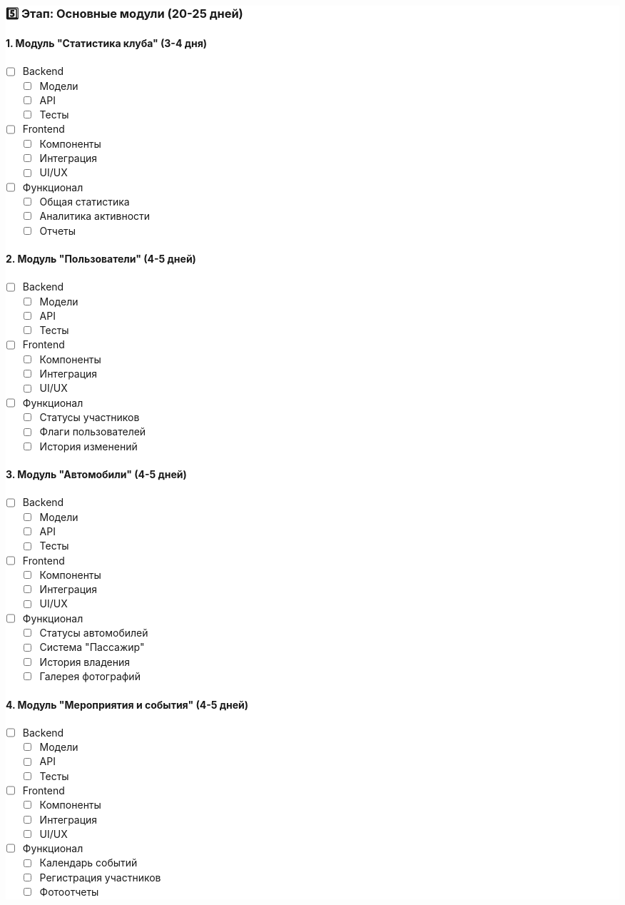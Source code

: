 ### 5️⃣ Этап: Основные модули (20-25 дней)

#### 1. Модуль "Статистика клуба" (3-4 дня)
- [ ] Backend
  - [ ] Модели
  - [ ] API
  - [ ] Тесты
- [ ] Frontend
  - [ ] Компоненты
  - [ ] Интеграция
  - [ ] UI/UX
- [ ] Функционал
  - [ ] Общая статистика
  - [ ] Аналитика активности
  - [ ] Отчеты

#### 2. Модуль "Пользователи" (4-5 дней)
- [ ] Backend
  - [ ] Модели
  - [ ] API
  - [ ] Тесты
- [ ] Frontend
  - [ ] Компоненты
  - [ ] Интеграция
  - [ ] UI/UX
- [ ] Функционал
  - [ ] Статусы участников
  - [ ] Флаги пользователей
  - [ ] История изменений

#### 3. Модуль "Автомобили" (4-5 дней)
- [ ] Backend
  - [ ] Модели
  - [ ] API
  - [ ] Тесты
- [ ] Frontend
  - [ ] Компоненты
  - [ ] Интеграция
  - [ ] UI/UX
- [ ] Функционал
  - [ ] Статусы автомобилей
  - [ ] Система "Пассажир"
  - [ ] История владения
  - [ ] Галерея фотографий

#### 4. Модуль "Мероприятия и события" (4-5 дней)
- [ ] Backend
  - [ ] Модели
  - [ ] API
  - [ ] Тесты
- [ ] Frontend
  - [ ] Компоненты
  - [ ] Интеграция
  - [ ] UI/UX
- [ ] Функционал
  - [ ] Календарь событий
  - [ ] Регистрация участников
  - [ ] Фотоотчеты
